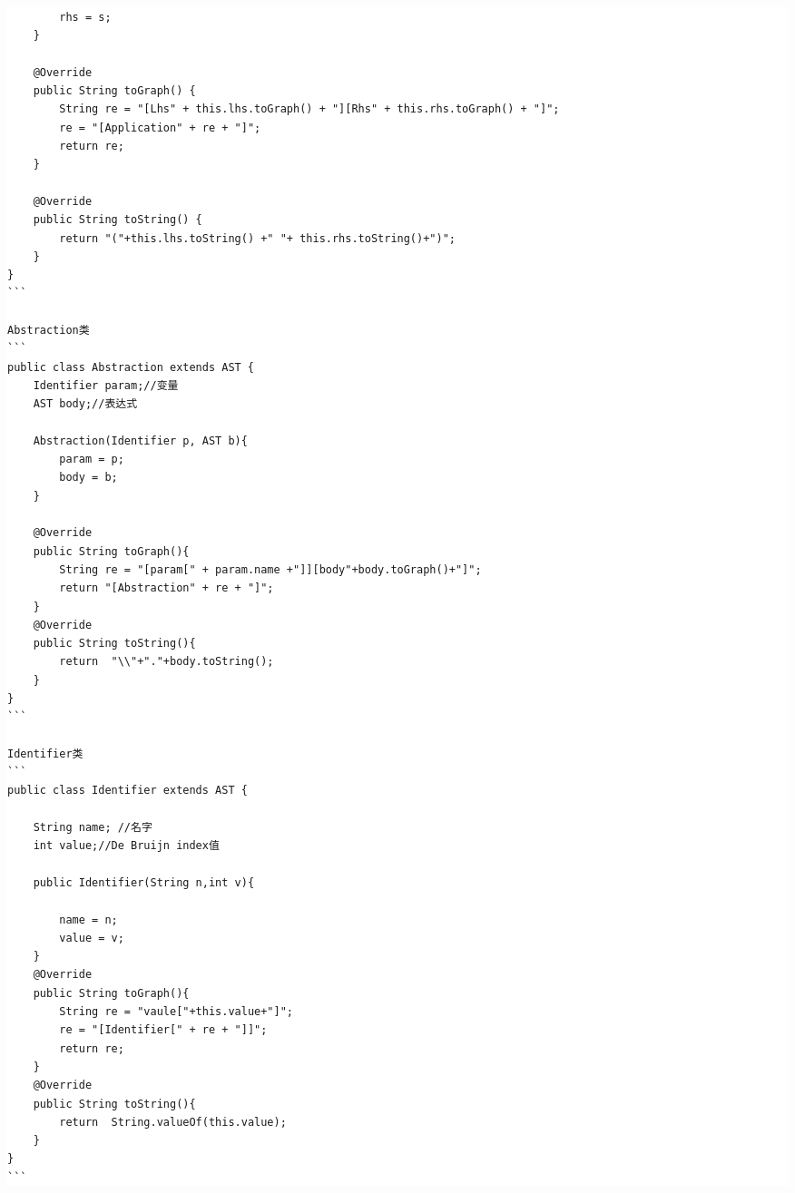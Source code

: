 ````
        rhs = s;
    }

    @Override
    public String toGraph() {
        String re = "[Lhs" + this.lhs.toGraph() + "][Rhs" + this.rhs.toGraph() + "]";
        re = "[Application" + re + "]";
        return re;
    }

    @Override
    public String toString() {
        return "("+this.lhs.toString() +" "+ this.rhs.toString()+")";
    }
}
```

Abstraction类
```
public class Abstraction extends AST {
    Identifier param;//变量
    AST body;//表达式

    Abstraction(Identifier p, AST b){
        param = p;
        body = b;
    }

    @Override
    public String toGraph(){
        String re = "[param[" + param.name +"]][body"+body.toGraph()+"]";
        return "[Abstraction" + re + "]";
    }
    @Override
    public String toString(){
        return  "\\"+"."+body.toString();
    }
}
```

Identifier类
```
public class Identifier extends AST {

    String name; //名字
    int value;//De Bruijn index值

    public Identifier(String n,int v){

        name = n;
        value = v;
    }
    @Override
    public String toGraph(){
        String re = "vaule["+this.value+"]";
        re = "[Identifier[" + re + "]]";
        return re;
    }
    @Override
    public String toString(){
        return  String.valueOf(this.value);
    }
}
```
````